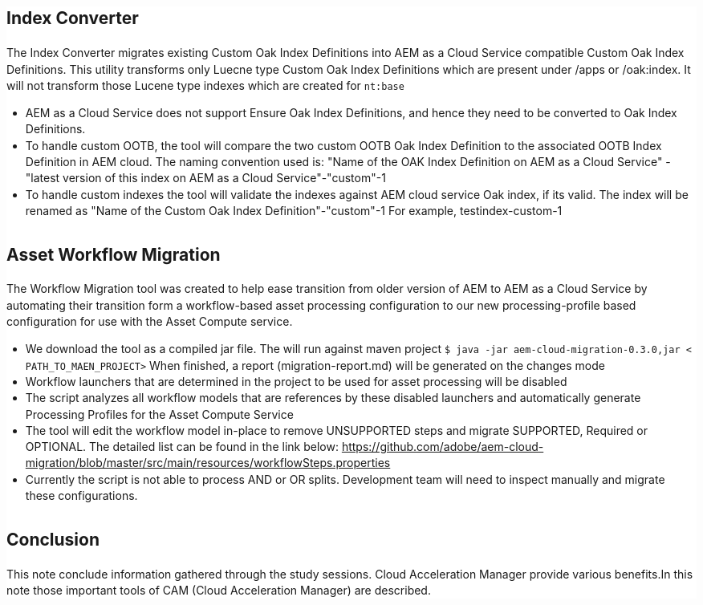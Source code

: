## Index Converter
The Index Converter migrates existing Custom Oak Index Definitions into AEM as a Cloud Service compatible Custom Oak Index Definitions. This utility transforms only Luecne type Custom Oak Index Definitions which are present under /apps or /oak:index. It will not transform those Lucene type indexes which are created for `nt:base`

- AEM as a Cloud Service does not support Ensure Oak Index Definitions, and hence they need to be converted to Oak Index Definitions.
- To handle custom OOTB, the tool will compare the two custom OOTB Oak Index Definition to the associated OOTB Index Definition in AEM cloud. The naming convention used is:
  "Name of the OAK Index Definition on AEM as a Cloud Service" - "latest version of this index on AEM as a Cloud Service"-"custom"-1
- To handle custom indexes the tool will validate the indexes against AEM cloud service Oak index, if its valid. The index will be renamed as
  "Name of the Custom Oak Index Definition"-"custom"-1 For example, testindex-custom-1

## Asset Workflow Migration
The Workflow Migration tool was created to help ease transition from older version of AEM to AEM as a Cloud Service by automating their transition form a workflow-based asset processing configuration to our new processing-profile based configuration for use with the Asset Compute service.

- We download the tool as a compiled jar file. The will run against maven project
        ```
        $ java -jar aem-cloud-migration-0.3.0,jar <PATH_TO_MAEN_PROJECT>
        ```
  When finished, a report (migration-report.md) will be generated on the changes mode
- Workflow launchers that are determined in the project to be used for asset processing will be disabled
- The script analyzes all workflow models that are references by these disabled launchers and automatically generate Processing Profiles for the Asset Compute Service
- The tool will edit the workflow model in-place to remove UNSUPPORTED steps and migrate SUPPORTED, Required or OPTIONAL. The detailed list can be found in the link below:
  https://github.com/adobe/aem-cloud-migration/blob/master/src/main/resources/workflowSteps.properties
- Currently the script is not able to process AND or OR splits. Development team will need to inspect manually and migrate these configurations.

## Conclusion
This note conclude information gathered through the study sessions. Cloud Acceleration Manager provide various benefits.In this note those important tools of CAM (Cloud Acceleration Manager) are described.
